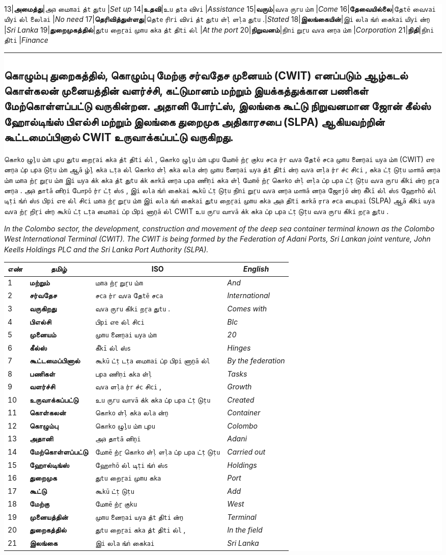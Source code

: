 13|**அமைத்து**|அ`a`  மை`mai`  த்`t`  து`tu`  |*Set up*
14|**உதவி**|உ`u`  த`ta`  வி`vi`  |*Assistance*
15|**வரும்**|வ`va`  ரு`ru`  ம்`m`  |*Come*
16|**தேவையில்லை**|தே`tē`  வை`vai`  யி`yi`  ல்`l`  லை`lai`  |*No need*
17|**தெரிவித்துள்ளது**|தெ`te`  ரி`ri`  வி`vi`  த்`t`  து`tu`  ள்`ḷ`  ள`ḷa`  து`tu`  .|*Stated*
18|**இலங்கையின்**|இ`i`  ல`la`  ங்`ṅ`  கை`kai`  யி`yi`  ன்`ṉ`  |*Sri Lanka*
19|**துறைமுகத்தில்**|து`tu`  றை`ṟai`  மு`mu`  க`ka`  த்`t`  தி`ti`  ல்`l`  |*At the port*
20|**நிறுவனம்**|நி`ni`  று`ṟu`  வ`va`  ன`ṉa`  ம்`m`  |*Corporation*
21|**நிதி**|நி`ni`  தி`ti`  |*Finance*

---

## கொழும்பு துறைகத்தில், கொழும்பு மேற்கு சர்வதேச முனையம் (CWIT) எனப்படும் ஆழ்கடல் கொள்கலன் முனையத்தின் வளர்ச்சி, கட்டுமானம் மற்றும் இயக்கத்துக்கான பணிகள் மேற்கொள்ளப்பட்டு வருகின்றன. அதானி போர்ட்ஸ், இலங்கை கூட்டு நிறுவனமான ஜோன் கீல்ஸ் ஹோல்டிங்ஸ் பிஎல்சி மற்றும் இலங்கை துறைமுக அதிகாரசபை (SLPA) ஆகியவற்றின் கூட்டமைப்பினால் CWIT உருவாக்கப்பட்டு வருகிறது.

கொ`ko`  ழு`ḻu`  ம்`m`  பு`pu`   து`tu`  றை`ṟai`  க`ka`  த்`t`  தி`ti`  ல்`l`  , கொ`ko`  ழு`ḻu`  ம்`m`  பு`pu`   மே`mē`  ற்`ṟ`  கு`ku`   ச`ca`  ர்`r`  வ`va`  தே`tē`  ச`ca`   மு`mu`  னை`ṉai`  ய`ya`  ம்`m`   (CWIT) எ`e`  ன`ṉa`  ப்`p`  ப`pa`  டு`ṭu`  ம்`m`   ஆ`ā`  ழ்`ḻ`  க`ka`  ட`ṭa`  ல்`l`   கொ`ko`  ள்`ḷ`  க`ka`  ல`la`  ன்`ṉ`   மு`mu`  னை`ṉai`  ய`ya`  த்`t`  தி`ti`  ன்`ṉ`   வ`va`  ள`ḷa`  ர்`r`  ச்`c`  சி`ci`  , க`ka`  ட்`ṭ`  டு`ṭu`  மா`mā`  ன`ṉa`  ம்`m`   ம`ma`  ற்`ṟ`  று`ṟu`  ம்`m`   இ`i`  ய`ya`  க்`k`  க`ka`  த்`t`  து`tu`  க்`k`  கா`kā`  ன`ṉa`   ப`pa`  ணி`ṇi`  க`ka`  ள்`ḷ`   மே`mē`  ற்`ṟ`  கொ`ko`  ள்`ḷ`  ள`ḷa`  ப்`p`  ப`pa`  ட்`ṭ`  டு`ṭu`   வ`va`  ரு`ru`  கி`ki`  ன்`ṉ`  ற`ṟa`  ன`ṉa`  . அ`a`  தா`tā`  னி`ṉi`   போ`pō`  ர்`r`  ட்`ṭ`  ஸ்`s`  , இ`i`  ல`la`  ங்`ṅ`  கை`kai`   கூ`kū`  ட்`ṭ`  டு`ṭu`   நி`ni`  று`ṟu`  வ`va`  ன`ṉa`  மா`mā`  ன`ṉa`   ஜோ`jō`  ன்`ṉ`   கீ`kī`  ல்`l`  ஸ்`s`   ஹோ`hō`  ல்`l`  டி`ṭi`  ங்`ṅ`  ஸ்`s`   பி`pi`  எ`e`  ல்`l`  சி`ci`   ம`ma`  ற்`ṟ`  று`ṟu`  ம்`m`   இ`i`  ல`la`  ங்`ṅ`  கை`kai`   து`tu`  றை`ṟai`  மு`mu`  க`ka`   அ`a`  தி`ti`  கா`kā`  ர`ra`  ச`ca`  பை`pai`   (SLPA) ஆ`ā`  கி`ki`  ய`ya`  வ`va`  ற்`ṟ`  றி`ṟi`  ன்`ṉ`   கூ`kū`  ட்`ṭ`  ட`ṭa`  மை`mai`  ப்`p`  பி`pi`  னா`ṉā`  ல்`l`   CWIT உ`u`  ரு`ru`  வா`vā`  க்`k`  க`ka`  ப்`p`  ப`pa`  ட்`ṭ`  டு`ṭu`   வ`va`  ரு`ru`  கி`ki`  ற`ṟa`  து`tu`  .

*In the Colombo sector, the development, construction and movement of the deep sea container terminal known as the Colombo West International Terminal (CWIT). The CWIT is being formed by the Federation of Adani Ports, Sri Lankan joint venture, John Keells Holdings PLC and the Sri Lanka Port Authority (SLPA).*

எண்|**தமிழ்**|ISO|*English*
---|---|---|---
1|**மற்றும்**|ம`ma`  ற்`ṟ`  று`ṟu`  ம்`m`  |*And*
2|**சர்வதேச**|ச`ca`  ர்`r`  வ`va`  தே`tē`  ச`ca`  |*International*
3|**வருகிறது**|வ`va`  ரு`ru`  கி`ki`  ற`ṟa`  து`tu`  .|*Comes with*
4|**பிஎல்சி**|பி`pi`  எ`e`  ல்`l`  சி`ci`  |*Blc*
5|**முனையம்**|மு`mu`  னை`ṉai`  ய`ya`  ம்`m`  |*20*
6|**கீல்ஸ்**|கீ`kī`  ல்`l`  ஸ்`s`  |*Hinges*
7|**கூட்டமைப்பினால்**|கூ`kū`  ட்`ṭ`  ட`ṭa`  மை`mai`  ப்`p`  பி`pi`  னா`ṉā`  ல்`l`  |*By the federation*
8|**பணிகள்**|ப`pa`  ணி`ṇi`  க`ka`  ள்`ḷ`  |*Tasks*
9|**வளர்ச்சி**|வ`va`  ள`ḷa`  ர்`r`  ச்`c`  சி`ci`  ,|*Growth*
10|**உருவாக்கப்பட்டு**|உ`u`  ரு`ru`  வா`vā`  க்`k`  க`ka`  ப்`p`  ப`pa`  ட்`ṭ`  டு`ṭu`  |*Created*
11|**கொள்கலன்**|கொ`ko`  ள்`ḷ`  க`ka`  ல`la`  ன்`ṉ`  |*Container*
12|**கொழும்பு**|கொ`ko`  ழு`ḻu`  ம்`m`  பு`pu`  |*Colombo*
13|**அதானி**|அ`a`  தா`tā`  னி`ṉi`  |*Adani*
14|**மேற்கொள்ளப்பட்டு**|மே`mē`  ற்`ṟ`  கொ`ko`  ள்`ḷ`  ள`ḷa`  ப்`p`  ப`pa`  ட்`ṭ`  டு`ṭu`  |*Carried out*
15|**ஹோல்டிங்ஸ்**|ஹோ`hō`  ல்`l`  டி`ṭi`  ங்`ṅ`  ஸ்`s`  |*Holdings*
16|**துறைமுக**|து`tu`  றை`ṟai`  மு`mu`  க`ka`  |*Port*
17|**கூட்டு**|கூ`kū`  ட்`ṭ`  டு`ṭu`  |*Add*
18|**மேற்கு**|மே`mē`  ற்`ṟ`  கு`ku`  |*West*
19|**முனையத்தின்**|மு`mu`  னை`ṉai`  ய`ya`  த்`t`  தி`ti`  ன்`ṉ`  |*Terminal*
20|**துறைகத்தில்**|து`tu`  றை`ṟai`  க`ka`  த்`t`  தி`ti`  ல்`l`  ,|*In the field*
21|**இலங்கை**|இ`i`  ல`la`  ங்`ṅ`  கை`kai`  |*Sri Lanka*